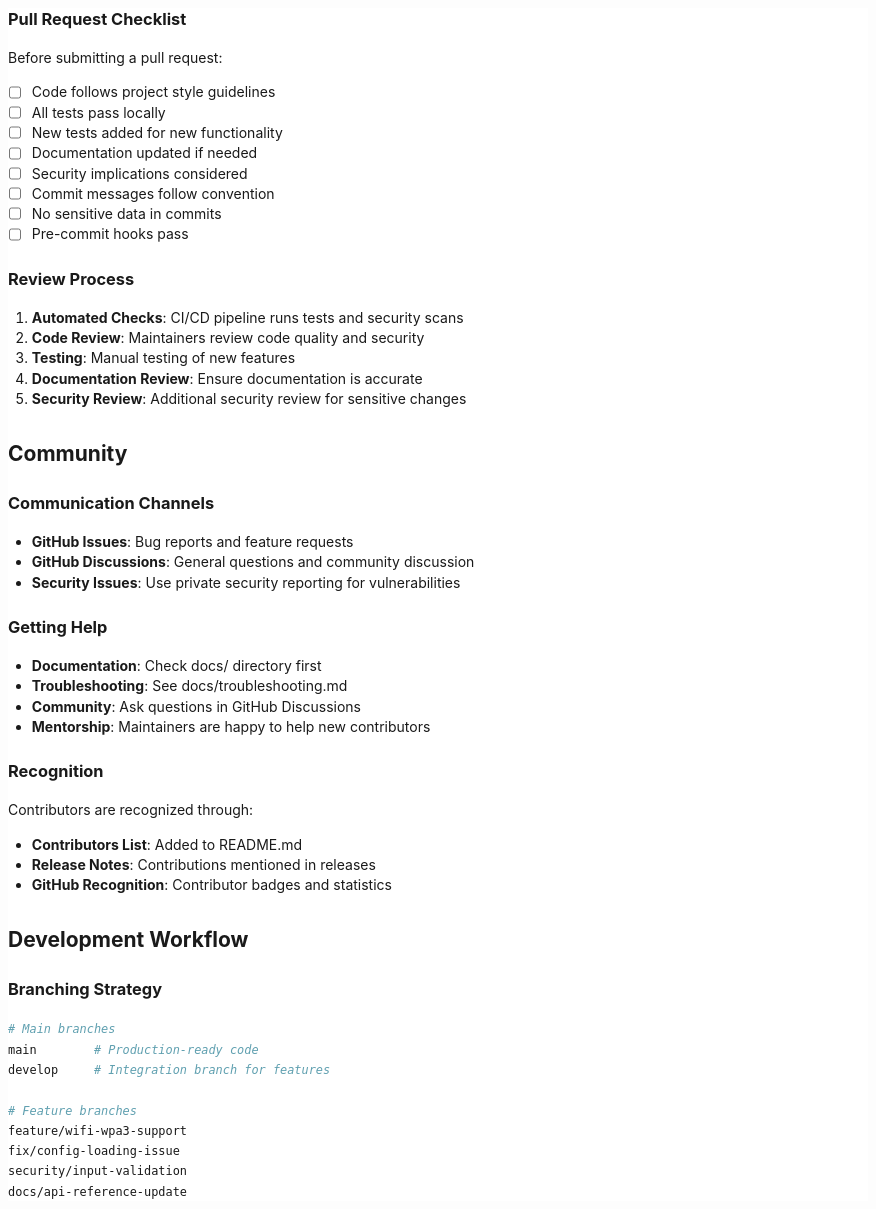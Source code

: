 ### Pull Request Checklist

Before submitting a pull request:

- [ ] Code follows project style guidelines
- [ ] All tests pass locally
- [ ] New tests added for new functionality
- [ ] Documentation updated if needed
- [ ] Security implications considered
- [ ] Commit messages follow convention
- [ ] No sensitive data in commits
- [ ] Pre-commit hooks pass

### Review Process

1. **Automated Checks**: CI/CD pipeline runs tests and security scans
2. **Code Review**: Maintainers review code quality and security
3. **Testing**: Manual testing of new features
4. **Documentation Review**: Ensure documentation is accurate
5. **Security Review**: Additional security review for sensitive changes

## Community

### Communication Channels

- **GitHub Issues**: Bug reports and feature requests
- **GitHub Discussions**: General questions and community discussion
- **Security Issues**: Use private security reporting for vulnerabilities

### Getting Help

- **Documentation**: Check docs/ directory first
- **Troubleshooting**: See docs/troubleshooting.md
- **Community**: Ask questions in GitHub Discussions
- **Mentorship**: Maintainers are happy to help new contributors

### Recognition

Contributors are recognized through:

- **Contributors List**: Added to README.md
- **Release Notes**: Contributions mentioned in releases
- **GitHub Recognition**: Contributor badges and statistics

## Development Workflow

### Branching Strategy

```bash
# Main branches
main        # Production-ready code
develop     # Integration branch for features

# Feature branches
feature/wifi-wpa3-support
fix/config-loading-issue
security/input-validation
docs/api-reference-update
```
